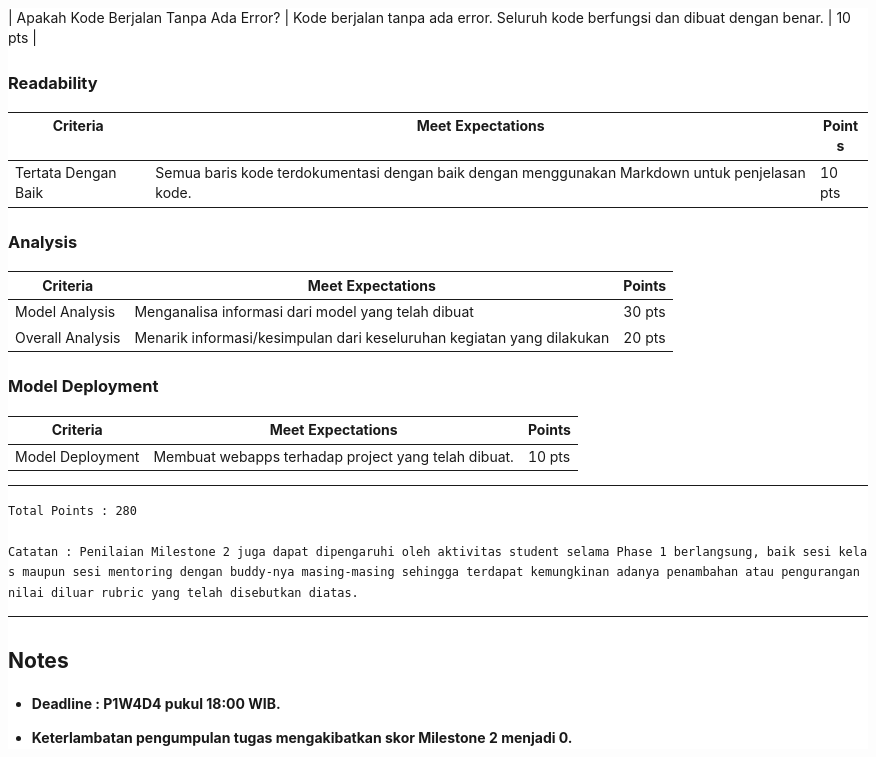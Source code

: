 | Apakah Kode Berjalan Tanpa Ada Error? | Kode berjalan tanpa ada error. Seluruh kode berfungsi dan dibuat dengan benar. | 10 pts |

### Readability

| Criteria | Meet Expectations | Points|
| --- | --- | --- |
| Tertata Dengan Baik | Semua baris kode terdokumentasi dengan baik dengan menggunakan Markdown untuk penjelasan kode. | 10 pts |

### Analysis

| Criteria | Meet Expectations | Points|
| --- |--- |--- |
| Model Analysis | Menganalisa informasi dari model yang telah dibuat | 30 pts |
| Overall Analysis | Menarik informasi/kesimpulan dari keseluruhan kegiatan yang dilakukan | 20 pts |


### Model Deployment

| Criteria | Meet Expectations | Points |
| --- | --- | --- |
| Model Deployment | Membuat webapps terhadap project yang telah dibuat. | 10 pts |

---

```
Total Points : 280

Catatan : Penilaian Milestone 2 juga dapat dipengaruhi oleh aktivitas student selama Phase 1 berlangsung, baik sesi kelas maupun sesi mentoring dengan buddy-nya masing-masing sehingga terdapat kemungkinan adanya penambahan atau pengurangan nilai diluar rubric yang telah disebutkan diatas.
```

---

## Notes

* **Deadline : P1W4D4 pukul 18:00 WIB.**

* **Keterlambatan pengumpulan tugas mengakibatkan skor Milestone 2 menjadi 0.**
